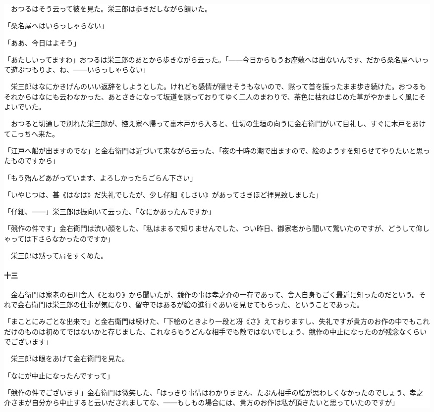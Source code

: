 　おつるはそう云って彼を見た。栄三郎は歩きだしながら頷いた。

「桑名屋へはいらっしゃらない」

「ああ、今日はよそう」

「あたしいってますわ」おつるは栄三郎のあとから歩きながら云った。「――今日からもうお座敷へは出ないんです、だから桑名屋へいって遊ぶつもりよ、ね、――いらっしゃらない」

　栄三郎はなにかきげんのいい返辞をしようとした。けれども感情が隠せそうもないので、黙って首を振ったまま歩き続けた。おつるもそれからはなにも云わなかった、あとさきになって坂道を黙っておりてゆく二人のまわりで、茶色に枯れはじめた草がやかましく風にそよいでいた。

　おつると切通しで別れた栄三郎が、控え家へ帰って裏木戸から入ると、仕切の生垣の向うに金右衛門がいて目礼し、すぐに木戸をあけてこっちへ来た。

「江戸へ船が出ますのでな」と金右衛門は近づいて来ながら云った、「夜の十時の潮で出ますので、絵のようすを知らせてやりたいと思ったものですから」

「もう殆んどあがっています、よろしかったらごらん下さい」

「いやじつは、甚《はなは》だ失礼でしたが、少し仔細《しさい》があってさきほど拝見致しました」

「仔細、――」栄三郎は振向いて云った、「なにかあったんですか」

「競作の件です」金右衛門は渋い顔をした、「私はまるで知りませんでした、つい昨日、御家老から聞いて驚いたのですが、どうして仰しゃっては下さらなかったのですか」

　栄三郎は黙って肩をすくめた。



#### 十三




　金右衛門は家老の石川舎人《とねり》から聞いたが、競作の事は孝之介の一存であって、舎人自身もごく最近に知ったのだという。それで金右衛門は栄三郎の仕事が気になり、留守ではあるが絵の進行ぐあいを見せてもらった、ということであった。

「まことにみごとな出来で」と金右衛門は続けた、「下絵のときより一段と冴《さ》えておりますし、失礼ですが貴方のお作の中でもこれだけのものは初めてではないかと存じました、これならもうどんな相手でも敵ではないでしょう、競作の中止になったのが残念なくらいでございます」

　栄三郎は眼をあげて金右衛門を見た。

「なにが中止になったんですって」

「競作の件でございます」金右衛門は微笑した、「はっきり事情はわかりません、たぶん相手の絵が思わしくなかったのでしょう、孝之介さまが自分から中止すると云いだされましてな、――もしもの場合には、貴方のお作は私が頂きたいと思っていたのですが」

